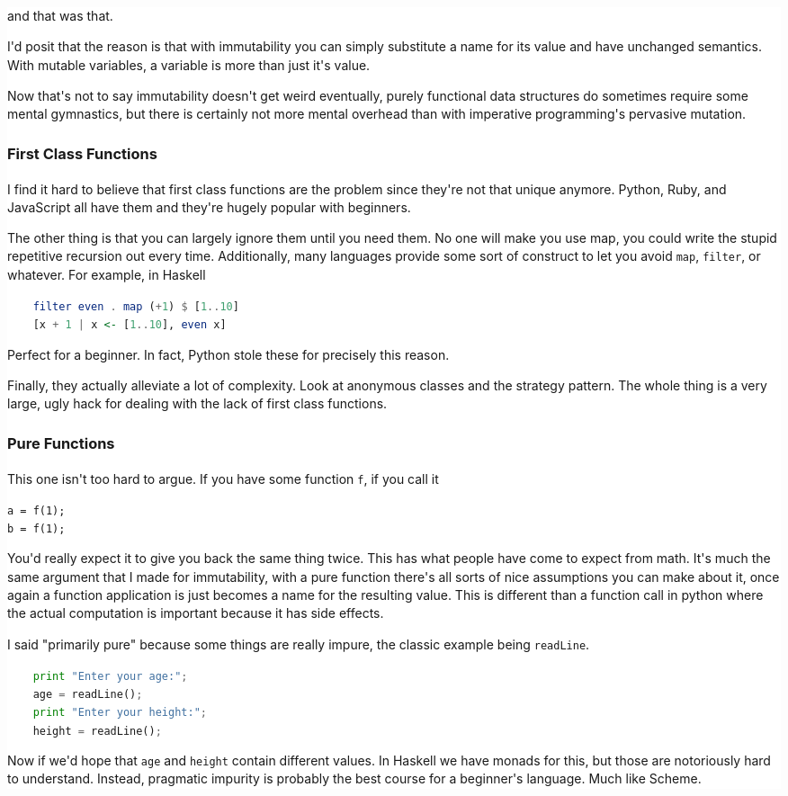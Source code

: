 and that was that.

I'd posit that the reason is that with immutability you can simply substitute
a name for its value and have unchanged semantics. With mutable variables,
a variable is more than just it's value.

Now that's not to say immutability doesn't get weird eventually, purely functional
data structures do sometimes require some mental gymnastics, but there is certainly
not more mental overhead than with imperative programming's pervasive mutation.

### First Class Functions

I find it hard to believe that first class functions are the problem since
they're not that unique anymore. Python, Ruby, and JavaScript all have them
and they're hugely popular with beginners.

The other thing is that you can largely ignore them until you need them. No one
will make you use map, you could write the stupid repetitive recursion out every time.
Additionally, many languages provide some sort of construct to let you avoid
`map`, `filter`, or whatever. For example, in Haskell

``` haskell
    filter even . map (+1) $ [1..10]
    [x + 1 | x <- [1..10], even x]
```

Perfect for a beginner. In fact, Python stole these for precisely this reason.

Finally, they actually alleviate a lot of complexity. Look at anonymous classes and
the strategy pattern. The whole thing is a very large, ugly hack for dealing with the
lack of first class functions.

### Pure Functions

This one isn't too hard to argue. If you have some function `f`, if you call it

    a = f(1);
    b = f(1);

You'd really expect it to give you back the same thing twice. This has what people have
come to expect from math. It's much the same argument that I made for immutability, with
a pure function there's all sorts of nice assumptions you can make about it, once again
a function application is just becomes a name for the resulting value.
This is different than a function call in python where the actual computation
is important because it has side effects.

I said "primarily pure" because some things are really impure, the classic example being `readLine`.

``` python
    print "Enter your age:";
    age = readLine();
    print "Enter your height:";
    height = readLine();
```

Now if we'd hope that `age` and `height` contain different values. In Haskell we have monads for
this, but those are notoriously hard to understand. Instead, pragmatic impurity is probably the
best course for a beginner's language. Much like Scheme.
